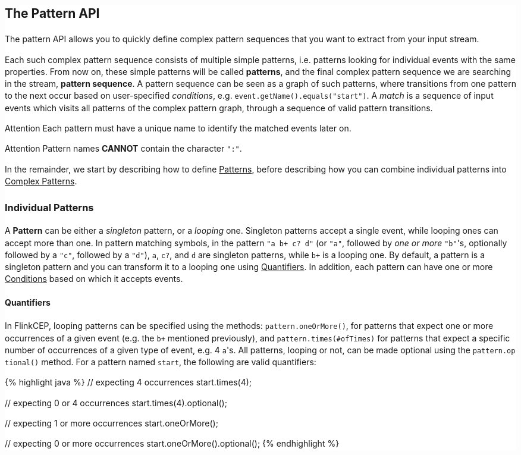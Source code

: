 ## The Pattern API

The pattern API allows you to quickly define complex pattern sequences that you want to extract 
from your input stream.

Each such complex pattern sequence consists of multiple simple patterns, i.e. patterns looking for 
individual events with the same properties. From now on, these simple patterns will be called **patterns**, and
the final complex pattern sequence we are searching in the stream, **pattern sequence**. A pattern sequence 
can be seen as a graph of such patterns, where transitions from one pattern to the next occur based on user-specified
*conditions*, e.g. `event.getName().equals("start")`. A *match* is a sequence of input events which visits all 
patterns of the complex pattern graph, through a sequence of valid pattern transitions.

<span class="label label-danger">Attention</span> Each pattern must have a unique name to identify the matched 
events later on. 

<span class="label label-danger">Attention</span> Pattern names **CANNOT** contain the character `":"`.

In the remainder, we start by describing how to define [Patterns](#individual-patterns), before describing how you can 
combine individual patterns into [Complex Patterns](#combining-patterns).

### Individual Patterns

A **Pattern** can be either a *singleton* pattern, or a *looping* one. Singleton patterns accept a single 
event, while looping ones can accept more than one. In pattern matching symbols, in the pattern `"a b+ c? d"` (or `"a"`, 
followed by *one or more* `"b"`'s, optionally followed by a `"c"`, followed by a `"d"`), `a`, `c?`, and `d` are 
singleton patterns, while `b+` is a looping one. By default, a pattern is a singleton pattern and you can transform 
it to a looping one using [Quantifiers](#quantifiers). In addition, each pattern can have one or more 
[Conditions](#conditions) based on which it accepts events.

#### Quantifiers

In FlinkCEP, looping patterns can be specified using the methods: `pattern.oneOrMore()`, for patterns that expect one or
more occurrences of a given event (e.g. the `b+` mentioned previously), and `pattern.times(#ofTimes)` for patterns that 
expect a specific number of occurrences of a given type of event, e.g. 4 `a`'s. All patterns, looping or not, can be made 
optional using the `pattern.optional()` method. For a pattern named `start`, the following are valid quantifiers:
 
 <div class="codetabs" markdown="1">
 <div data-lang="java" markdown="1">
 {% highlight java %}
 // expecting 4 occurrences
 start.times(4);
  
 // expecting 0 or 4 occurrences
 start.times(4).optional();
 
 // expecting 1 or more occurrences
 start.oneOrMore();
   
 // expecting 0 or more occurrences
 start.oneOrMore().optional();
 {% endhighlight %}